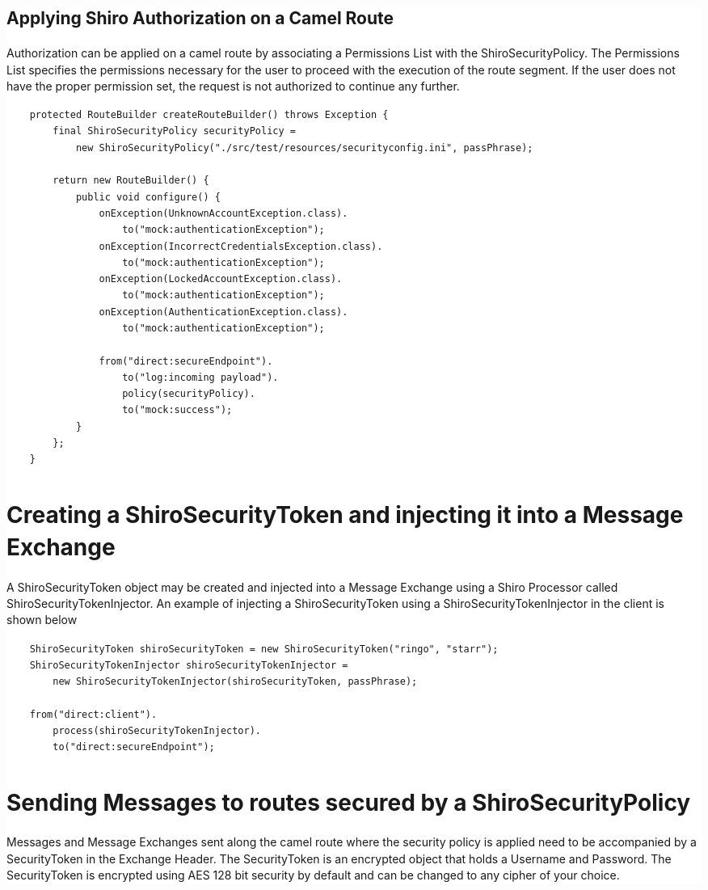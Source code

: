## Applying Shiro Authorization on a Camel Route

Authorization can be applied on a camel route by associating a
Permissions List with the ShiroSecurityPolicy. The Permissions List
specifies the permissions necessary for the user to proceed with the
execution of the route segment. If the user does not have the proper
permission set, the request is not authorized to continue any further.

        protected RouteBuilder createRouteBuilder() throws Exception {
            final ShiroSecurityPolicy securityPolicy =
                new ShiroSecurityPolicy("./src/test/resources/securityconfig.ini", passPhrase);
    
            return new RouteBuilder() {
                public void configure() {
                    onException(UnknownAccountException.class).
                        to("mock:authenticationException");
                    onException(IncorrectCredentialsException.class).
                        to("mock:authenticationException");
                    onException(LockedAccountException.class).
                        to("mock:authenticationException");
                    onException(AuthenticationException.class).
                        to("mock:authenticationException");
    
                    from("direct:secureEndpoint").
                        to("log:incoming payload").
                        policy(securityPolicy).
                        to("mock:success");
                }
            };
        }

# Creating a ShiroSecurityToken and injecting it into a Message Exchange

A ShiroSecurityToken object may be created and injected into a Message
Exchange using a Shiro Processor called ShiroSecurityTokenInjector. An
example of injecting a ShiroSecurityToken using a
ShiroSecurityTokenInjector in the client is shown below

        ShiroSecurityToken shiroSecurityToken = new ShiroSecurityToken("ringo", "starr");
        ShiroSecurityTokenInjector shiroSecurityTokenInjector =
            new ShiroSecurityTokenInjector(shiroSecurityToken, passPhrase);
    
        from("direct:client").
            process(shiroSecurityTokenInjector).
            to("direct:secureEndpoint");

# Sending Messages to routes secured by a ShiroSecurityPolicy

Messages and Message Exchanges sent along the camel route where the
security policy is applied need to be accompanied by a SecurityToken in
the Exchange Header. The SecurityToken is an encrypted object that holds
a Username and Password. The SecurityToken is encrypted using AES 128
bit security by default and can be changed to any cipher of your choice.
